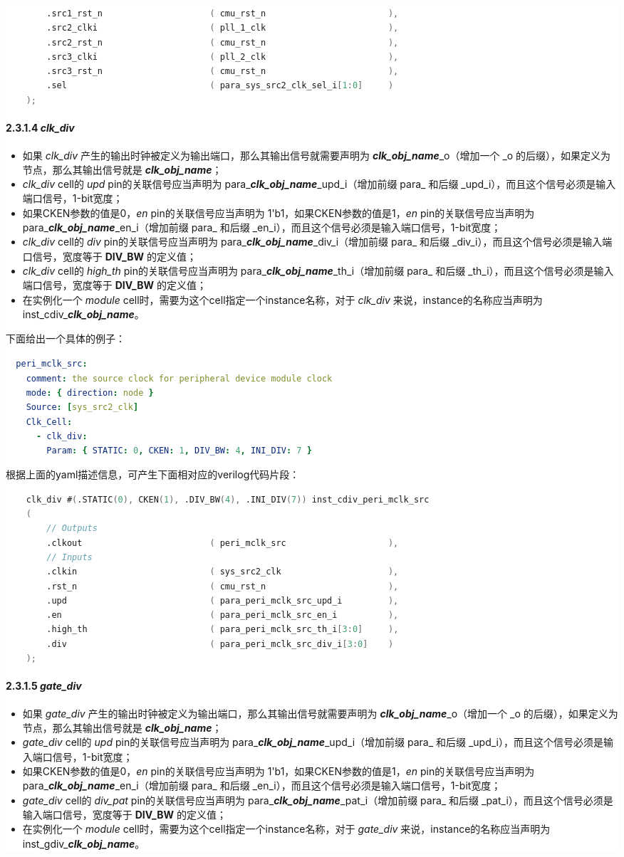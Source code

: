 ```verilog
        .src1_rst_n                     ( cmu_rst_n                        ),
        .src2_clki                      ( pll_1_clk                        ),
        .src2_rst_n                     ( cmu_rst_n                        ),
        .src3_clki                      ( pll_2_clk                        ),
        .src3_rst_n                     ( cmu_rst_n                        ),
        .sel                            ( para_sys_src2_clk_sel_i[1:0]     )
    );
```

#### 2.3.1.4 _clk_div_
* 如果 _clk_div_ 产生的输出时钟被定义为输出端口，那么其输出信号就需要声明为 ***clk_obj_name***_o（增加一个 _o 的后缀），如果定义为节点，那么其输出信号就是 ***clk_obj_name***；
* _clk_div_ cell的 _upd_ pin的关联信号应当声明为 para\_***clk_obj_name***\_upd\_i（增加前缀 para_ 和后缀 _upd_i），而且这个信号必须是输入端口信号，1-bit宽度；
* 如果CKEN参数的值是0，_en_ pin的关联信号应当声明为 1'b1，如果CKEN参数的值是1，_en_ pin的关联信号应当声明为 para\_***clk_obj_name***\_en\_i（增加前缀 para_ 和后缀 _en_i），而且这个信号必须是输入端口信号，1-bit宽度；
* _clk_div_ cell的 _div_ pin的关联信号应当声明为 para\_***clk_obj_name***\_div\_i（增加前缀 para_ 和后缀 _div_i），而且这个信号必须是输入端口信号，宽度等于 **DIV_BW** 的定义值；
* _clk_div_ cell的 _high_th_ pin的关联信号应当声明为 para\_***clk_obj_name***\_th\_i（增加前缀 para_ 和后缀 _th_i），而且这个信号必须是输入端口信号，宽度等于 **DIV_BW** 的定义值；
* 在实例化一个 _module_ cell时，需要为这个cell指定一个instance名称，对于 _clk_div_ 来说，instance的名称应当声明为 inst_cdiv_***clk_obj_name***。

下面给出一个具体的例子：
```yaml
  peri_mclk_src:
    comment: the source clock for peripheral device module clock
    mode: { direction: node }
    Source: [sys_src2_clk]
    Clk_Cell:
      - clk_div:
        Param: { STATIC: 0, CKEN: 1, DIV_BW: 4, INI_DIV: 7 }
```
根据上面的yaml描述信息，可产生下面相对应的verilog代码片段：
```verilog
    clk_div #(.STATIC(0), CKEN(1), .DIV_BW(4), .INI_DIV(7)) inst_cdiv_peri_mclk_src
    (
        // Outputs
        .clkout                         ( peri_mclk_src                    ),
        // Inputs
        .clkin                          ( sys_src2_clk                     ),
        .rst_n                          ( cmu_rst_n                        ),
        .upd                            ( para_peri_mclk_src_upd_i         ),
        .en                             ( para_peri_mclk_src_en_i          ),
        .high_th                        ( para_peri_mclk_src_th_i[3:0]     ),
        .div                            ( para_peri_mclk_src_div_i[3:0]    )
    );
```

#### 2.3.1.5 _gate_div_
* 如果 _gate_div_ 产生的输出时钟被定义为输出端口，那么其输出信号就需要声明为 ***clk_obj_name***_o（增加一个 _o 的后缀），如果定义为节点，那么其输出信号就是 ***clk_obj_name***；
* _gate_div_ cell的 _upd_ pin的关联信号应当声明为 para\_***clk_obj_name***\_upd\_i（增加前缀 para_ 和后缀 _upd_i），而且这个信号必须是输入端口信号，1-bit宽度；
* 如果CKEN参数的值是0，_en_ pin的关联信号应当声明为 1'b1，如果CKEN参数的值是1，_en_ pin的关联信号应当声明为 para\_***clk_obj_name***\_en\_i（增加前缀 para_ 和后缀 _en_i），而且这个信号必须是输入端口信号，1-bit宽度；
* _gate_div_ cell的 _div_pat_ pin的关联信号应当声明为 para\_***clk_obj_name***\_pat\_i（增加前缀 para_ 和后缀 _pat_i），而且这个信号必须是输入端口信号，宽度等于 **DIV_BW** 的定义值；
* 在实例化一个 _module_ cell时，需要为这个cell指定一个instance名称，对于 _gate_div_ 来说，instance的名称应当声明为 inst_gdiv_***clk_obj_name***。
